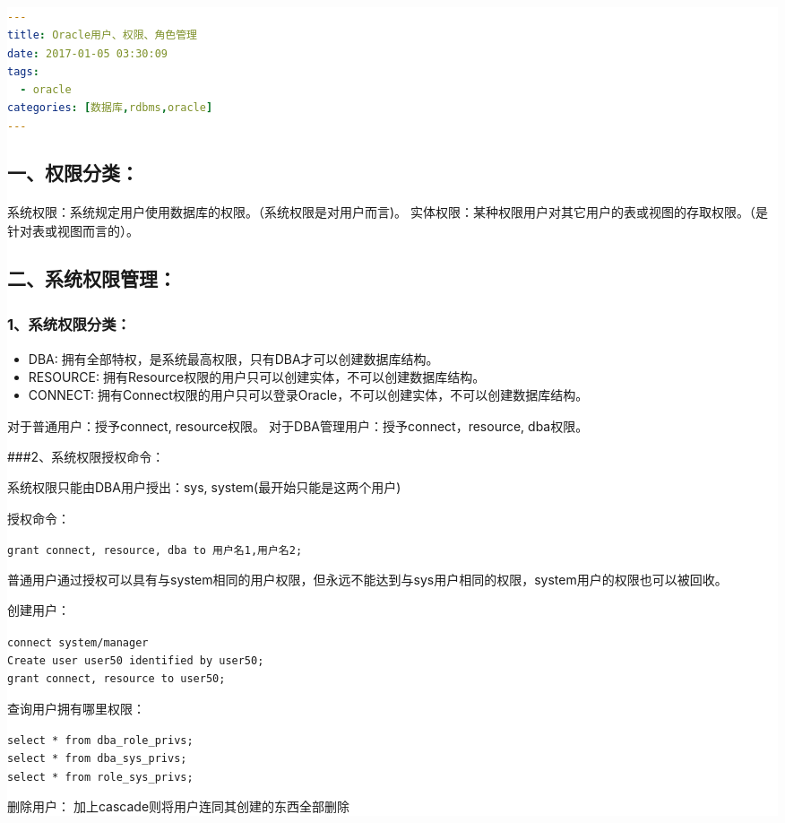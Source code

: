 ```yaml
---
title: Oracle用户、权限、角色管理
date: 2017-01-05 03:30:09
tags: 
  - oracle
categories: [数据库,rdbms,oracle]
---
```



## 一、权限分类：

系统权限：系统规定用户使用数据库的权限。（系统权限是对用户而言)。
实体权限：某种权限用户对其它用户的表或视图的存取权限。（是针对表或视图而言的）。

## 二、系统权限管理：

### 1、系统权限分类：

- DBA:       拥有全部特权，是系统最高权限，只有DBA才可以创建数据库结构。
- RESOURCE:  拥有Resource权限的用户只可以创建实体，不可以创建数据库结构。
- CONNECT:   拥有Connect权限的用户只可以登录Oracle，不可以创建实体，不可以创建数据库结构。

对于普通用户：授予connect, resource权限。
对于DBA管理用户：授予connect，resource, dba权限。

 
###2、系统权限授权命令：

系统权限只能由DBA用户授出：sys, system(最开始只能是这两个用户)

授权命令：

```oraclesqlplus
grant connect, resource, dba to 用户名1,用户名2;
```

普通用户通过授权可以具有与system相同的用户权限，但永远不能达到与sys用户相同的权限，system用户的权限也可以被回收。

创建用户：

```oraclesqlplus
connect system/manager
Create user user50 identified by user50;
grant connect, resource to user50;
```

查询用户拥有哪里权限：

```oraclesqlplus
select * from dba_role_privs;
select * from dba_sys_privs;
select * from role_sys_privs;
```

删除用户：
加上cascade则将用户连同其创建的东西全部删除
